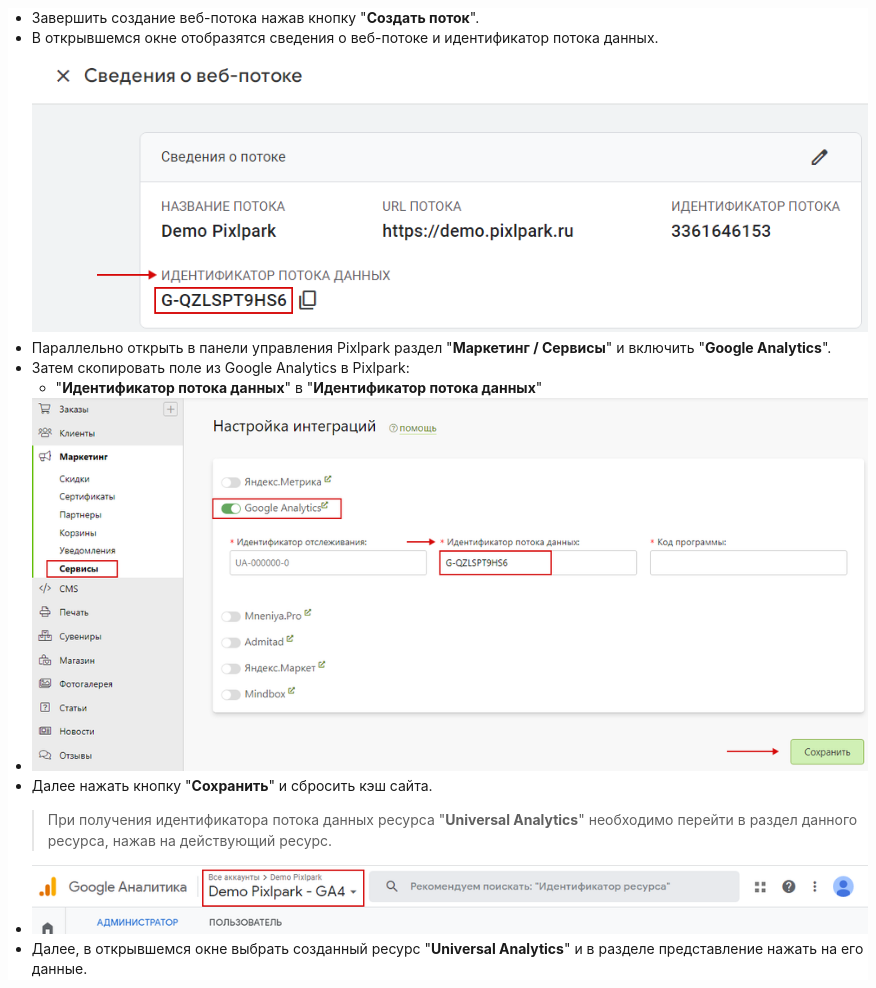 * Завершить создание веб-потока нажав кнопку "__Создать поток__".
* В открывшемся окне отобразятся сведения о веб-потоке и идентификатор потока данных. 
![](../_media/integration/ga07.png ':size=70%')
* Параллельно открыть в панели управления Pixlpark раздел "__Маркетинг / Сервисы__" и включить "__Google Analytics__".
* Затем скопировать поле из Google Analytics в Pixlpark:
    + "__Идентификатор потока данных__" в "__Идентификатор потока данных__"
* ![](../_media/integration/ga08.png ':size=70%')
* Далее нажать кнопку "__Сохранить__" и сбросить кэш сайта.
> При получения идентификатора потока данных ресурса "__Universal Analytics__" необходимо перейти в раздел данного ресурса, нажав на действующий ресурс.
* ![](../_media/integration/ga09.png ':size=70%')
* Далее, в открывшемся окне выбрать созданный ресурс "__Universal Analytics__" и в разделе представление нажать на его данные.